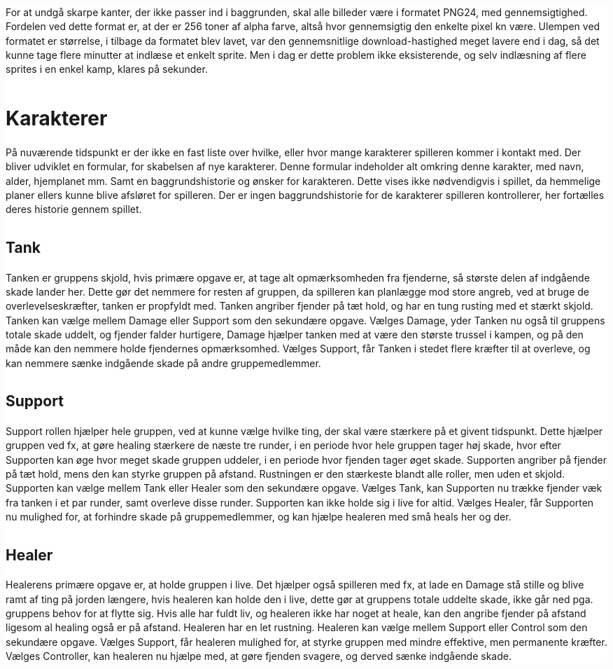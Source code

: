For at undgå skarpe kanter, der ikke passer ind i baggrunden, skal alle billeder være i formatet PNG24, med gennemsigtighed.
Fordelen ved dette format er, at der er 256 toner af alpha farve, altså hvor gennemsigtig den enkelte pixel kn være.
Ulempen ved formatet er størrelse, i tilbage da formatet blev lavet, var den gennemsnitlige download-hastighed meget lavere end i dag, så det kunne tage flere minutter at indlæse et enkelt sprite.
Men i dag er dette problem ikke eksisterende, og selv indlæsning af flere sprites i en enkel kamp, klares på sekunder.

# Karakterer
På nuværende tidspunkt er der ikke en fast liste over hvilke, eller hvor mange karakterer spilleren kommer i kontakt med.
Der bliver udviklet en formular, for skabelsen af nye karakterer.
Denne formular indeholder alt omkring denne karakter, med navn, alder, hjemplanet mm.
Samt en baggrundshistorie og ønsker for karakteren.
Dette vises ikke nødvendigvis i spillet, da hemmelige planer ellers kunne blive afsløret for spilleren.
Der er ingen baggrundshistorie for de karakterer spilleren kontrollerer, her fortælles deres historie gennem spillet.

## Tank
Tanken er gruppens skjold, hvis primære opgave er, at tage alt opmærksomheden fra fjenderne, så største delen af indgående skade lander her.
Dette gør det nemmere for resten af gruppen, da spilleren kan planlægge mod store angreb, ved at bruge de overlevelseskræfter, tanken er propfyldt med.
Tanken angriber fjender på tæt hold, og har en tung rusting med et stærkt skjold.
Tanken kan vælge mellem Damage eller Support som den sekundære opgave.
Vælges Damage, yder Tanken nu også til gruppens totale skade uddelt, og fjender falder hurtigere, Damage hjælper tanken med at være den største trussel i kampen, og på den måde kan den nemmere holde fjendernes opmærksomhed.
Vælges Support, får Tanken i stedet flere kræfter til at overleve, og kan nemmere sænke indgående skade på andre gruppemedlemmer.

## Support
Support rollen hjælper hele gruppen, ved at kunne vælge hvilke ting, der skal være stærkere på et givent tidspunkt.
Dette hjælper gruppen ved fx, at gøre healing stærkere de næste tre runder, i en periode hvor hele gruppen tager høj skade, hvor efter Supporten kan øge hvor meget skade gruppen uddeler, i en periode hvor fjenden tager øget skade.
Supporten angriber på fjender på tæt hold, mens den kan styrke gruppen på afstand.
Rustningen er den stærkeste blandt alle roller, men uden et skjold.
Supporten kan vælge mellem Tank eller Healer som den sekundære opgave.
Vælges Tank, kan Supporten nu trække fjender væk fra tanken i et par runder, samt overleve disse runder. Supporten kan ikke holde sig i live for altid.
Vælges Healer, får Supporten nu mulighed for, at forhindre skade på gruppemedlemmer, og kan hjælpe healeren med små heals her og der.

## Healer
Healerens primære opgave er, at holde gruppen i live.
Det hjælper også spilleren med fx, at lade en Damage stå stille og blive ramt af ting på jorden længere, hvis healeren kan holde den i live, dette gør at gruppens totale uddelte skade, ikke går ned pga. gruppens behov for at flytte sig.
Hvis alle har fuldt liv, og healeren ikke har noget at heale, kan den angribe fjender på afstand ligesom al healing også er på afstand.
Healeren har en let rustning.
Healeren kan vælge mellem Support eller Control som den sekundære opgave.
Vælges Support, får healeren mulighed for, at styrke gruppen med mindre effektive, men permanente kræfter.
Vælges Controller, kan healeren nu hjælpe med, at gøre fjenden svagere, og derved sænke indgående skade.
